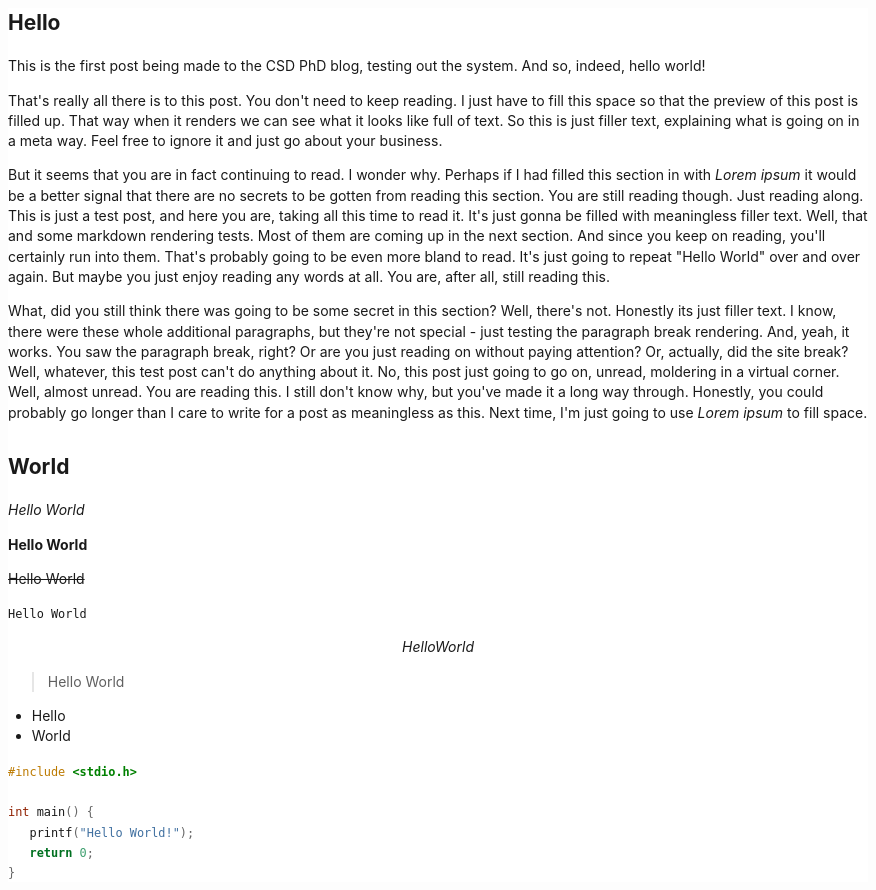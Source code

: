 ## Hello

This is the first post being made to the CSD PhD blog, testing out the
system. And so, indeed, hello world!

That's really all there is to this
post. You don't need to keep reading. I just have to fill this space so
that the preview of this post is filled up. That way when it renders
we can see what it looks like full of text. So this is just filler text,
explaining what is going on in a meta way. Feel free to ignore it and
just go about your business.

But it seems that you are in fact continuing to read. I wonder why. 
Perhaps if I had filled this
section in with *Lorem ipsum* it would be a better signal that there are
no secrets to be gotten from reading this section. You are still reading though.
Just reading along. This is just a test post,
and here you are, taking all this time to read it. It's just gonna be
filled with meaningless filler text. Well, that and some markdown
rendering tests. Most of them are coming up in
the next section. And since you keep on reading, you'll certainly run
into them. That's probably going to be even more bland to read. It's
just going to repeat "Hello World" over and over again. But maybe
you just enjoy reading any words at all. You are, after all, still
reading this.

What, did you still think there was going to be some
secret in this section? Well, there's not. Honestly its just filler text.
I know, there were these whole additional paragraphs, but they're not special - just testing
the paragraph break rendering. And, yeah, it works. You saw the paragraph break, right?
Or are you just reading on without paying attention? Or, actually, did the site break?
Well, whatever, this test post can't do anything about it. No, this post just going to
go on, unread, moldering in a virtual corner. Well, almost unread. You are reading this.
I still don't know why, but you've made it a long way through. Honestly, you could
probably go longer than I care to write for a post as meaningless as this.
Next time, I'm just going to use *Lorem ipsum* to fill space.

## World

*Hello World*

**Hello World**

~~Hello World~~

`Hello World`

$$Hello World$$

>Hello World

* Hello
* World

```c
#include <stdio.h>

int main() {
   printf("Hello World!");
   return 0;
}
```
